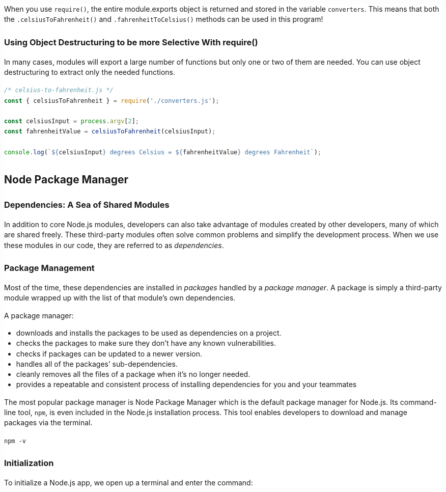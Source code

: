 When you use `require()`, the entire module.exports object is returned and stored in the variable `converters`. This means that both the `.celsiusToFahrenheit()` and `.fahrenheitToCelsius()` methods can be used in this program!

### Using Object Destructuring to be more Selective With require()
In many cases, modules will export a large number of functions but only one or two of them are needed. You can use object destructuring to extract only the needed functions.

```js
/* celsius-to-fahrenheit.js */
const { celsiusToFahrenheit } = require('./converters.js');
 
const celsiusInput = process.argv[2]; 
const fahrenheitValue = celsiusToFahrenheit(celsiusInput);
 
console.log(`${celsiusInput} degrees Celsius = ${fahrenheitValue} degrees Fahrenheit`);
```


## Node Package Manager

### Dependencies: A Sea of Shared Modules
In addition to core Node.js modules, developers can also take advantage of modules created by other developers, many of which are shared freely. These third-party modules often solve common problems and simplify the development process. When we use these modules in our code, they are referred to as *dependencies*.

### Package Management
Most of the time, these dependencies are installed in *packages* handled by a *package manager*. A package is simply a third-party module wrapped up with the list of that module’s own dependencies.

A package manager:

- downloads and installs the packages to be used as dependencies on a project.
- checks the packages to make sure they don’t have any known vulnerabilities.
- checks if packages can be updated to a newer version.
- handles all of the packages’ sub-dependencies.
- cleanly removes all the files of a package when it’s no longer needed.
- provides a repeatable and consistent process of installing dependencies for you and your teammates

The most popular package manager is Node Package Manager which is the default package manager for Node.js. Its command-line tool, `npm`, is even included in the Node.js installation process. This tool enables developers to download and manage packages via the terminal.

```shell
npm -v
```

### Initialization
To initialize a Node.js app, we open up a terminal and enter the command:
